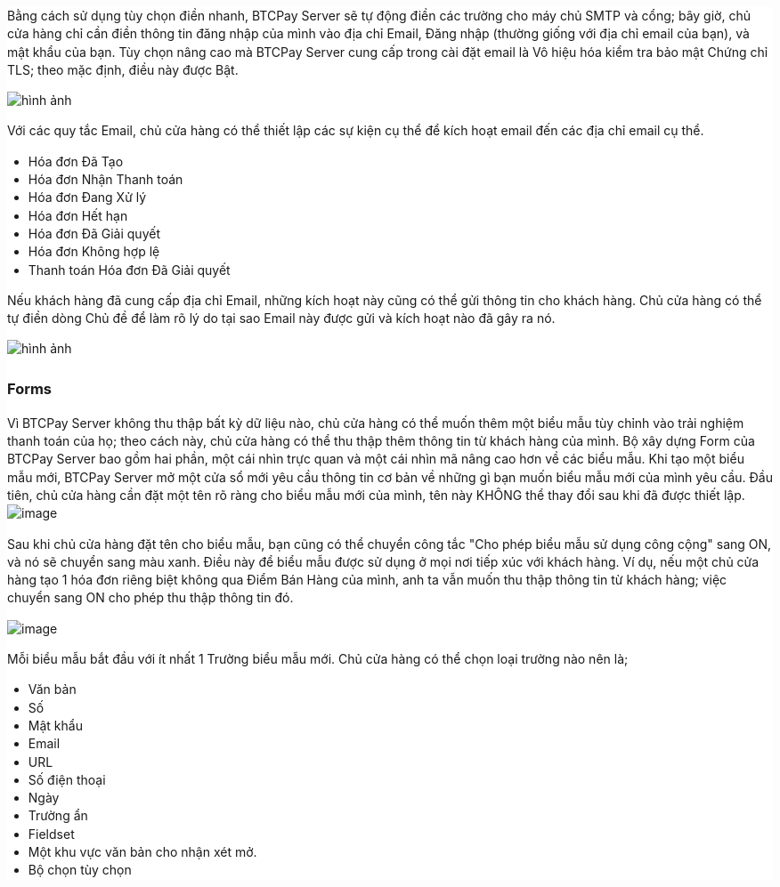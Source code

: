 Bằng cách sử dụng tùy chọn điền nhanh, BTCPay Server sẽ tự động điền các trường cho máy chủ SMTP và cổng; bây giờ, chủ cửa hàng chỉ cần điền thông tin đăng nhập của mình vào địa chỉ Email, Đăng nhập (thường giống với địa chỉ email của bạn), và mật khẩu của bạn. Tùy chọn nâng cao mà BTCPay Server cung cấp trong cài đặt email là Vô hiệu hóa kiểm tra bảo mật Chứng chỉ TLS; theo mặc định, điều này được Bật.

![hình ảnh](assets/en/66.webp)

Với các quy tắc Email, chủ cửa hàng có thể thiết lập các sự kiện cụ thể để kích hoạt email đến các địa chỉ email cụ thể.

- Hóa đơn Đã Tạo
- Hóa đơn Nhận Thanh toán
- Hóa đơn Đang Xử lý
- Hóa đơn Hết hạn
- Hóa đơn Đã Giải quyết
- Hóa đơn Không hợp lệ
- Thanh toán Hóa đơn Đã Giải quyết

Nếu khách hàng đã cung cấp địa chỉ Email, những kích hoạt này cũng có thể gửi thông tin cho khách hàng. Chủ cửa hàng có thể tự điền dòng Chủ đề để làm rõ lý do tại sao Email này được gửi và kích hoạt nào đã gây ra nó.

![hình ảnh](assets/en/67.webp)

### Forms

Vì BTCPay Server không thu thập bất kỳ dữ liệu nào, chủ cửa hàng có thể muốn thêm một biểu mẫu tùy chỉnh vào trải nghiệm thanh toán của họ; theo cách này, chủ cửa hàng có thể thu thập thêm thông tin từ khách hàng của mình. Bộ xây dựng Form của BTCPay Server bao gồm hai phần, một cái nhìn trực quan và một cái nhìn mã nâng cao hơn về các biểu mẫu.
Khi tạo một biểu mẫu mới, BTCPay Server mở một cửa sổ mới yêu cầu thông tin cơ bản về những gì bạn muốn biểu mẫu mới của mình yêu cầu. Đầu tiên, chủ cửa hàng cần đặt một tên rõ ràng cho biểu mẫu mới của mình, tên này KHÔNG thể thay đổi sau khi đã được thiết lập.
![image](assets/en/68.webp)

Sau khi chủ cửa hàng đặt tên cho biểu mẫu, bạn cũng có thể chuyển công tắc "Cho phép biểu mẫu sử dụng công cộng" sang ON, và nó sẽ chuyển sang màu xanh. Điều này để biểu mẫu được sử dụng ở mọi nơi tiếp xúc với khách hàng. Ví dụ, nếu một chủ cửa hàng tạo 1 hóa đơn riêng biệt không qua Điểm Bán Hàng của mình, anh ta vẫn muốn thu thập thông tin từ khách hàng; việc chuyển sang ON cho phép thu thập thông tin đó.

![image](assets/en/69.webp)

Mỗi biểu mẫu bắt đầu với ít nhất 1 Trường biểu mẫu mới. Chủ cửa hàng có thể chọn loại trường nào nên là;

- Văn bản
- Số
- Mật khẩu
- Email
- URL
- Số điện thoại
- Ngày
- Trường ẩn
- Fieldset
- Một khu vực văn bản cho nhận xét mở.
- Bộ chọn tùy chọn
